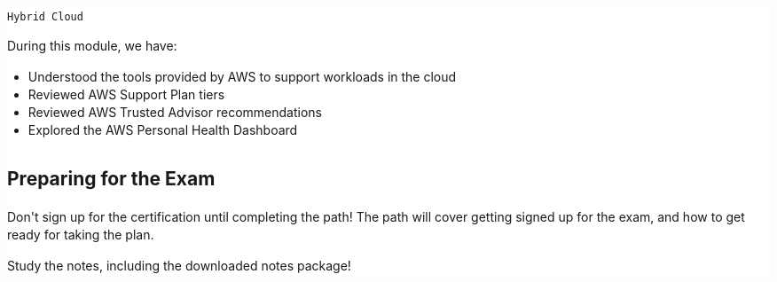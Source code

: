 ```Hybrid Cloud```

During this module, we have:

- Understood the tools provided by AWS to support workloads in the cloud
- Reviewed AWS Support Plan tiers
- Reviewed AWS Trusted Advisor recommendations
- Explored the AWS Personal Health Dashboard

## Preparing for the Exam

Don't sign up for the certification until completing the path! The path will cover getting signed up for the exam, and how to get ready for taking the plan.

Study the notes, including the downloaded notes package!
